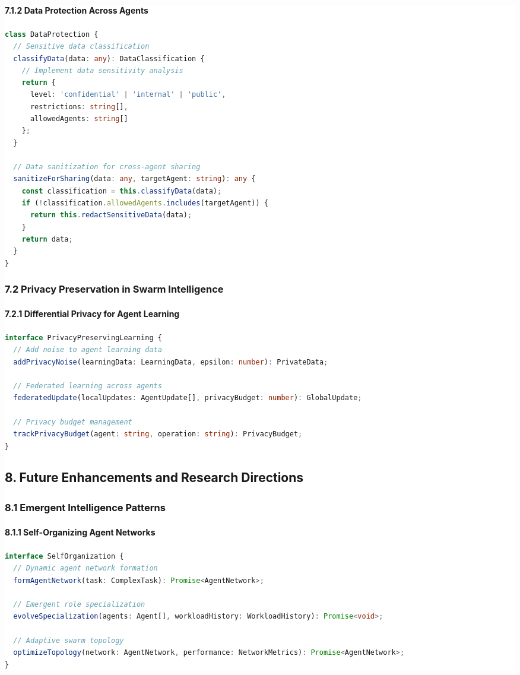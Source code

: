 #### 7.1.2 Data Protection Across Agents
```typescript
class DataProtection {
  // Sensitive data classification
  classifyData(data: any): DataClassification {
    // Implement data sensitivity analysis
    return {
      level: 'confidential' | 'internal' | 'public',
      restrictions: string[],
      allowedAgents: string[]
    };
  }
  
  // Data sanitization for cross-agent sharing
  sanitizeForSharing(data: any, targetAgent: string): any {
    const classification = this.classifyData(data);
    if (!classification.allowedAgents.includes(targetAgent)) {
      return this.redactSensitiveData(data);
    }
    return data;
  }
}
```

### 7.2 Privacy Preservation in Swarm Intelligence

#### 7.2.1 Differential Privacy for Agent Learning
```typescript
interface PrivacyPreservingLearning {
  // Add noise to agent learning data
  addPrivacyNoise(learningData: LearningData, epsilon: number): PrivateData;
  
  // Federated learning across agents
  federatedUpdate(localUpdates: AgentUpdate[], privacyBudget: number): GlobalUpdate;
  
  // Privacy budget management
  trackPrivacyBudget(agent: string, operation: string): PrivacyBudget;
}
```

## 8. Future Enhancements and Research Directions

### 8.1 Emergent Intelligence Patterns

#### 8.1.1 Self-Organizing Agent Networks
```typescript
interface SelfOrganization {
  // Dynamic agent network formation
  formAgentNetwork(task: ComplexTask): Promise<AgentNetwork>;
  
  // Emergent role specialization
  evolveSpecialization(agents: Agent[], workloadHistory: WorkloadHistory): Promise<void>;
  
  // Adaptive swarm topology
  optimizeTopology(network: AgentNetwork, performance: NetworkMetrics): Promise<AgentNetwork>;
}
```
